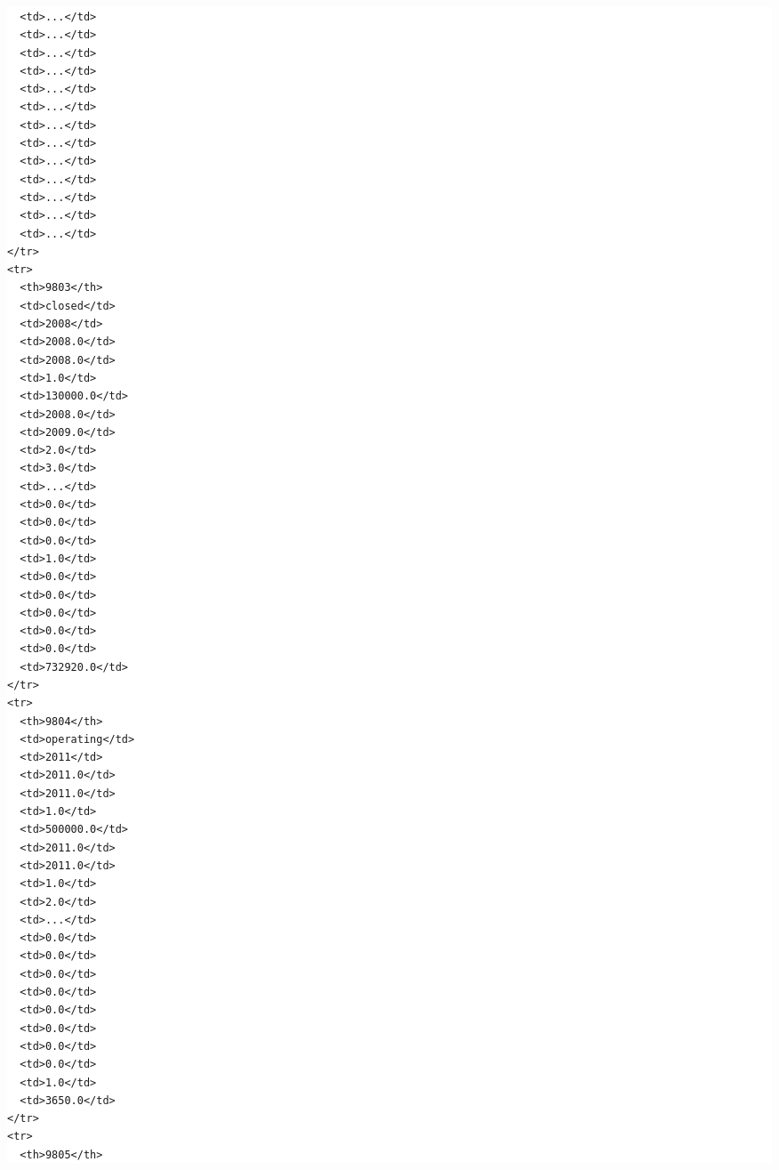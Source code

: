       <td>...</td>
      <td>...</td>
      <td>...</td>
      <td>...</td>
      <td>...</td>
      <td>...</td>
      <td>...</td>
      <td>...</td>
      <td>...</td>
      <td>...</td>
      <td>...</td>
      <td>...</td>
      <td>...</td>
    </tr>
    <tr>
      <th>9803</th>
      <td>closed</td>
      <td>2008</td>
      <td>2008.0</td>
      <td>2008.0</td>
      <td>1.0</td>
      <td>130000.0</td>
      <td>2008.0</td>
      <td>2009.0</td>
      <td>2.0</td>
      <td>3.0</td>
      <td>...</td>
      <td>0.0</td>
      <td>0.0</td>
      <td>0.0</td>
      <td>1.0</td>
      <td>0.0</td>
      <td>0.0</td>
      <td>0.0</td>
      <td>0.0</td>
      <td>0.0</td>
      <td>732920.0</td>
    </tr>
    <tr>
      <th>9804</th>
      <td>operating</td>
      <td>2011</td>
      <td>2011.0</td>
      <td>2011.0</td>
      <td>1.0</td>
      <td>500000.0</td>
      <td>2011.0</td>
      <td>2011.0</td>
      <td>1.0</td>
      <td>2.0</td>
      <td>...</td>
      <td>0.0</td>
      <td>0.0</td>
      <td>0.0</td>
      <td>0.0</td>
      <td>0.0</td>
      <td>0.0</td>
      <td>0.0</td>
      <td>0.0</td>
      <td>1.0</td>
      <td>3650.0</td>
    </tr>
    <tr>
      <th>9805</th>